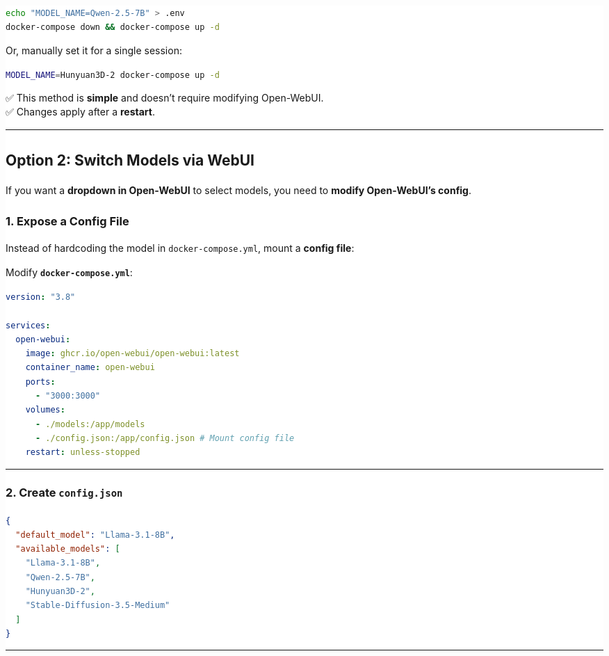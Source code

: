 ```bash
echo "MODEL_NAME=Qwen-2.5-7B" > .env
docker-compose down && docker-compose up -d
```

Or, manually set it for a single session:  
```bash
MODEL_NAME=Hunyuan3D-2 docker-compose up -d
```

✅ This method is **simple** and doesn’t require modifying Open-WebUI.  
✅ Changes apply after a **restart**.  

---

## **Option 2: Switch Models via WebUI**
If you want a **dropdown in Open-WebUI** to select models, you need to **modify Open-WebUI’s config**.

### **1. Expose a Config File**
Instead of hardcoding the model in `docker-compose.yml`, mount a **config file**:

Modify **`docker-compose.yml`**:
```yaml
version: "3.8"

services:
  open-webui:
    image: ghcr.io/open-webui/open-webui:latest
    container_name: open-webui
    ports:
      - "3000:3000"
    volumes:
      - ./models:/app/models
      - ./config.json:/app/config.json # Mount config file
    restart: unless-stopped
```

---

### **2. Create `config.json`**
```json
{
  "default_model": "Llama-3.1-8B",
  "available_models": [
    "Llama-3.1-8B",
    "Qwen-2.5-7B",
    "Hunyuan3D-2",
    "Stable-Diffusion-3.5-Medium"
  ]
}
```

---
